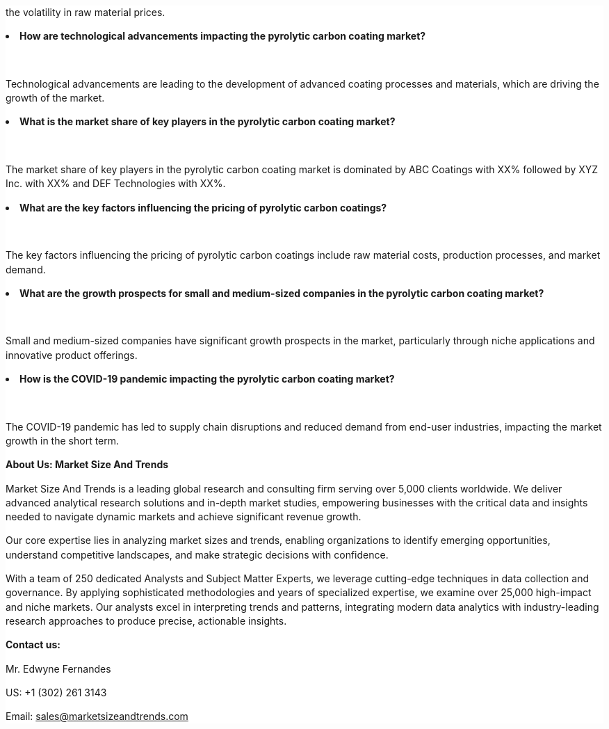 the volatility in raw material prices.</p> </li> <li> <strong>How are technological advancements impacting the pyrolytic carbon coating market?</strong> <p>&nbsp;</p><p>Technological advancements are leading to the development of advanced coating processes and materials, which are driving the growth of the market.</p> </li> <li> <strong>What is the market share of key players in the pyrolytic carbon coating market?</strong> <p>&nbsp;</p><p>The market share of key players in the pyrolytic carbon coating market is dominated by ABC Coatings with XX% followed by XYZ Inc. with XX% and DEF Technologies with XX%.</p> </li> <li> <strong>What are the key factors influencing the pricing of pyrolytic carbon coatings?</strong> <p>&nbsp;</p><p>The key factors influencing the pricing of pyrolytic carbon coatings include raw material costs, production processes, and market demand.</p> </li> <li> <strong>What are the growth prospects for small and medium-sized companies in the pyrolytic carbon coating market?</strong> <p>&nbsp;</p><p>Small and medium-sized companies have significant growth prospects in the market, particularly through niche applications and innovative product offerings.</p> </li> <li> <strong>How is the COVID-19 pandemic impacting the pyrolytic carbon coating market?</strong> <p>&nbsp;</p><p>The COVID-19 pandemic has led to supply chain disruptions and reduced demand from end-user industries, impacting the market growth in the short term.</p> </li></ol></p><p><strong>About Us:&nbsp;Market Size And Trends</strong></p><p>Market Size And Trends&nbsp;is a leading global research and consulting firm serving over 5,000 clients worldwide. We deliver advanced analytical research solutions and in-depth market studies, empowering businesses with the critical data and insights needed to navigate dynamic markets and achieve significant revenue growth.</p><p>Our core expertise lies in analyzing market sizes and trends, enabling organizations to identify emerging opportunities, understand competitive landscapes, and make strategic decisions with confidence.</p><p>With a team of 250 dedicated Analysts and Subject Matter Experts, we leverage cutting-edge techniques in data collection and governance. By applying sophisticated methodologies and years of specialized expertise, we examine over 25,000 high-impact and niche markets. Our analysts excel in interpreting trends and patterns, integrating modern data analytics with industry-leading research approaches to produce precise, actionable insights.</p><p><strong>Contact us:</strong></p><p>Mr. Edwyne Fernandes</p><p>US: +1 (302) 261 3143</p><p>Email: <a href="mailto:sales@marketsizeandtrends.com">sales@marketsizeandtrends.com</a>&nbsp;</p>
